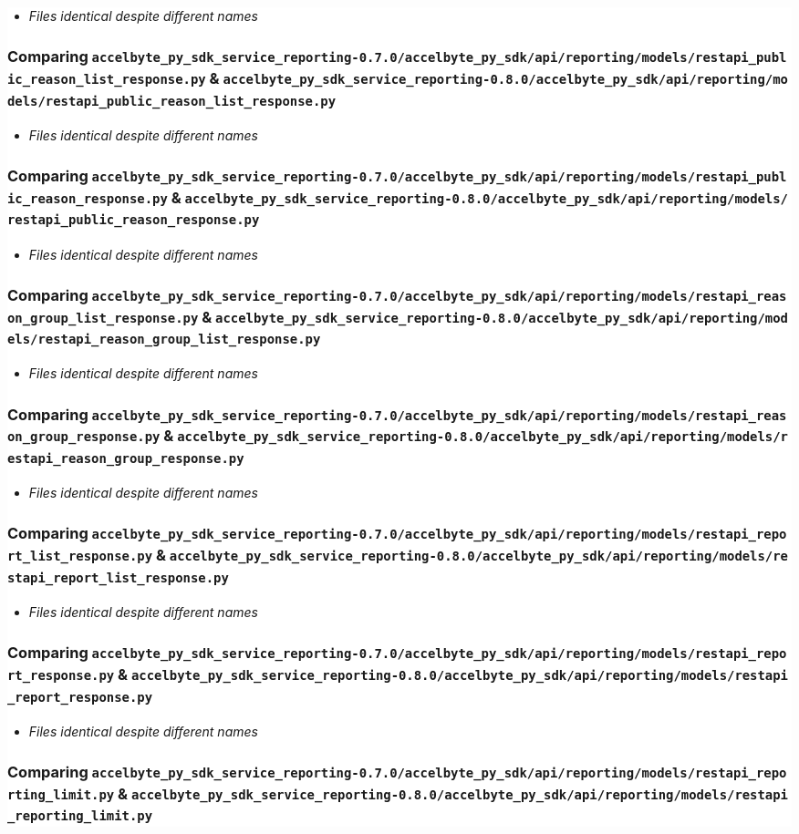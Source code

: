  * *Files identical despite different names*

### Comparing `accelbyte_py_sdk_service_reporting-0.7.0/accelbyte_py_sdk/api/reporting/models/restapi_public_reason_list_response.py` & `accelbyte_py_sdk_service_reporting-0.8.0/accelbyte_py_sdk/api/reporting/models/restapi_public_reason_list_response.py`

 * *Files identical despite different names*

### Comparing `accelbyte_py_sdk_service_reporting-0.7.0/accelbyte_py_sdk/api/reporting/models/restapi_public_reason_response.py` & `accelbyte_py_sdk_service_reporting-0.8.0/accelbyte_py_sdk/api/reporting/models/restapi_public_reason_response.py`

 * *Files identical despite different names*

### Comparing `accelbyte_py_sdk_service_reporting-0.7.0/accelbyte_py_sdk/api/reporting/models/restapi_reason_group_list_response.py` & `accelbyte_py_sdk_service_reporting-0.8.0/accelbyte_py_sdk/api/reporting/models/restapi_reason_group_list_response.py`

 * *Files identical despite different names*

### Comparing `accelbyte_py_sdk_service_reporting-0.7.0/accelbyte_py_sdk/api/reporting/models/restapi_reason_group_response.py` & `accelbyte_py_sdk_service_reporting-0.8.0/accelbyte_py_sdk/api/reporting/models/restapi_reason_group_response.py`

 * *Files identical despite different names*

### Comparing `accelbyte_py_sdk_service_reporting-0.7.0/accelbyte_py_sdk/api/reporting/models/restapi_report_list_response.py` & `accelbyte_py_sdk_service_reporting-0.8.0/accelbyte_py_sdk/api/reporting/models/restapi_report_list_response.py`

 * *Files identical despite different names*

### Comparing `accelbyte_py_sdk_service_reporting-0.7.0/accelbyte_py_sdk/api/reporting/models/restapi_report_response.py` & `accelbyte_py_sdk_service_reporting-0.8.0/accelbyte_py_sdk/api/reporting/models/restapi_report_response.py`

 * *Files identical despite different names*

### Comparing `accelbyte_py_sdk_service_reporting-0.7.0/accelbyte_py_sdk/api/reporting/models/restapi_reporting_limit.py` & `accelbyte_py_sdk_service_reporting-0.8.0/accelbyte_py_sdk/api/reporting/models/restapi_reporting_limit.py`
